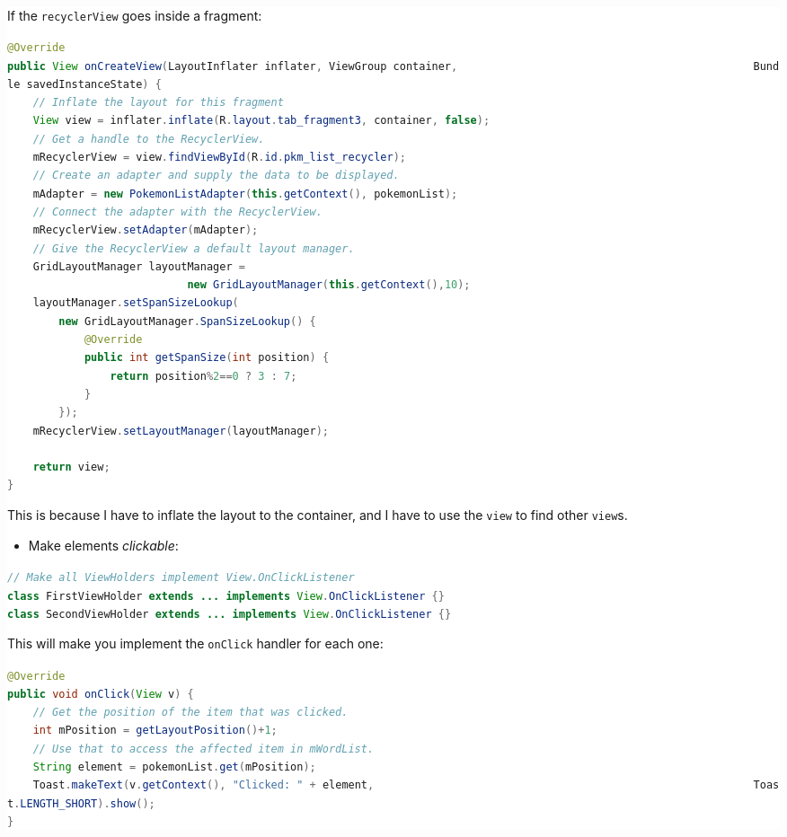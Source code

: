 If the `recyclerView` goes inside a fragment:

```java
@Override
public View onCreateView(LayoutInflater inflater, ViewGroup container, 												Bundle savedInstanceState) {
	// Inflate the layout for this fragment
    View view = inflater.inflate(R.layout.tab_fragment3, container, false);
    // Get a handle to the RecyclerView.
    mRecyclerView = view.findViewById(R.id.pkm_list_recycler);
    // Create an adapter and supply the data to be displayed.
    mAdapter = new PokemonListAdapter(this.getContext(), pokemonList);
    // Connect the adapter with the RecyclerView.
    mRecyclerView.setAdapter(mAdapter);
    // Give the RecyclerView a default layout manager.
    GridLayoutManager layoutManager = 
        					new GridLayoutManager(this.getContext(),10);
    layoutManager.setSpanSizeLookup(
        new GridLayoutManager.SpanSizeLookup() {
            @Override
            public int getSpanSize(int position) {
                return position%2==0 ? 3 : 7;
            }
        });
    mRecyclerView.setLayoutManager(layoutManager);

    return view;
}
```

This is because I have to inflate the layout to the container, and I have to use the `view` to find other `view`s.

- Make elements *clickable*:

```java
// Make all ViewHolders implement View.OnClickListener
class FirstViewHolder extends ... implements View.OnClickListener {}
class SecondViewHolder extends ... implements View.OnClickListener {}
```

This will make you implement the `onClick` handler for each one:

```java
@Override
public void onClick(View v) {
    // Get the position of the item that was clicked.
    int mPosition = getLayoutPosition()+1;
    // Use that to access the affected item in mWordList.
    String element = pokemonList.get(mPosition);
    Toast.makeText(v.getContext(), "Clicked: " + element, 															Toast.LENGTH_SHORT).show();
}
```
